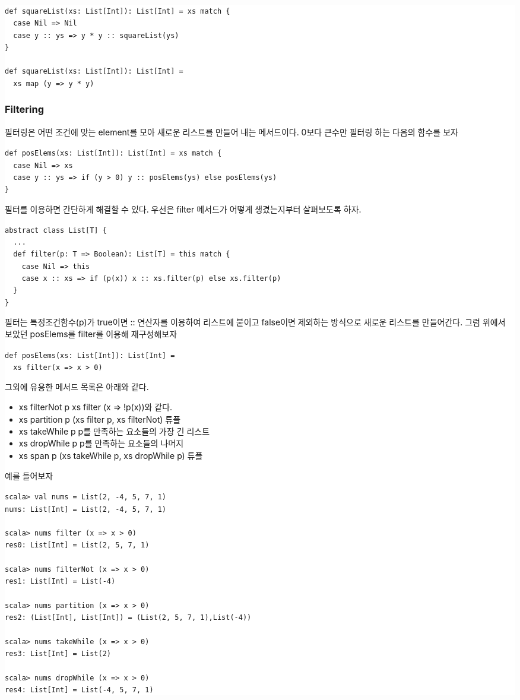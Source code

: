 ```
def squareList(xs: List[Int]): List[Int] = xs match {
  case Nil => Nil
  case y :: ys => y * y :: squareList(ys)
}

def squareList(xs: List[Int]): List[Int] =
  xs map (y => y * y)
```

### Filtering
필터링은 어떤 조건에 맞는 element를 모아 새로운 리스트를 만들어 내는 메서드이다. 
0보다 큰수만 필터링 하는 다음의 함수를 보자

```
def posElems(xs: List[Int]): List[Int] = xs match {
  case Nil => xs
  case y :: ys => if (y > 0) y :: posElems(ys) else posElems(ys)  
}
```
필터를 이용하면 간단하게 해결할 수 있다. 우선은 filter 메서드가 어떻게 생겼는지부터 살펴보도록 하자.

```
abstract class List[T] {
  ...
  def filter(p: T => Boolean): List[T] = this match {
    case Nil => this
    case x :: xs => if (p(x)) x :: xs.filter(p) else xs.filter(p)
  } 
}
```
필터는 특정조건함수(p)가 true이면 :: 연산자를 이용하여 리스트에 붙이고 false이면 제외하는 방식으로 새로운 리스트를 만들어간다.
그럼 위에서 보았던 posElems를 filter를 이용해 재구성해보자

```
def posElems(xs: List[Int]): List[Int] = 
  xs filter(x => x > 0)
```

그외에 유용한 메서드 목록은 아래와 같다.

* xs filterNot p  xs filter (x => !p(x))와 같다.
* xs partition p  (xs filter p, xs filterNot) 튜플
* xs takeWhile p  p를 만족하는 요소들의 가장 긴 리스트 
* xs dropWhile p  p를 만족하는 요소들의 나머지
* xs span p       (xs takeWhile p, xs dropWhile p) 튜플

예를 들어보자

```
scala> val nums = List(2, -4, 5, 7, 1)
nums: List[Int] = List(2, -4, 5, 7, 1)

scala> nums filter (x => x > 0)
res0: List[Int] = List(2, 5, 7, 1)

scala> nums filterNot (x => x > 0)
res1: List[Int] = List(-4)

scala> nums partition (x => x > 0)
res2: (List[Int], List[Int]) = (List(2, 5, 7, 1),List(-4))

scala> nums takeWhile (x => x > 0)
res3: List[Int] = List(2)

scala> nums dropWhile (x => x > 0)
res4: List[Int] = List(-4, 5, 7, 1)

```